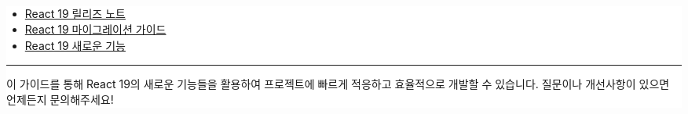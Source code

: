- [React 19 릴리즈 노트](https://react.dev/blog/2024/02/15/react-labs-what-we-have-been-working-on-february-2024)
- [React 19 마이그레이션 가이드](https://react.dev/learn/upgrading)
- [React 19 새로운 기능](https://react.dev/learn/start-a-new-react-project)

---

이 가이드를 통해 React 19의 새로운 기능들을 활용하여 프로젝트에 빠르게 적응하고 효율적으로 개발할 수 있습니다. 질문이나 개선사항이 있으면 언제든지 문의해주세요!
